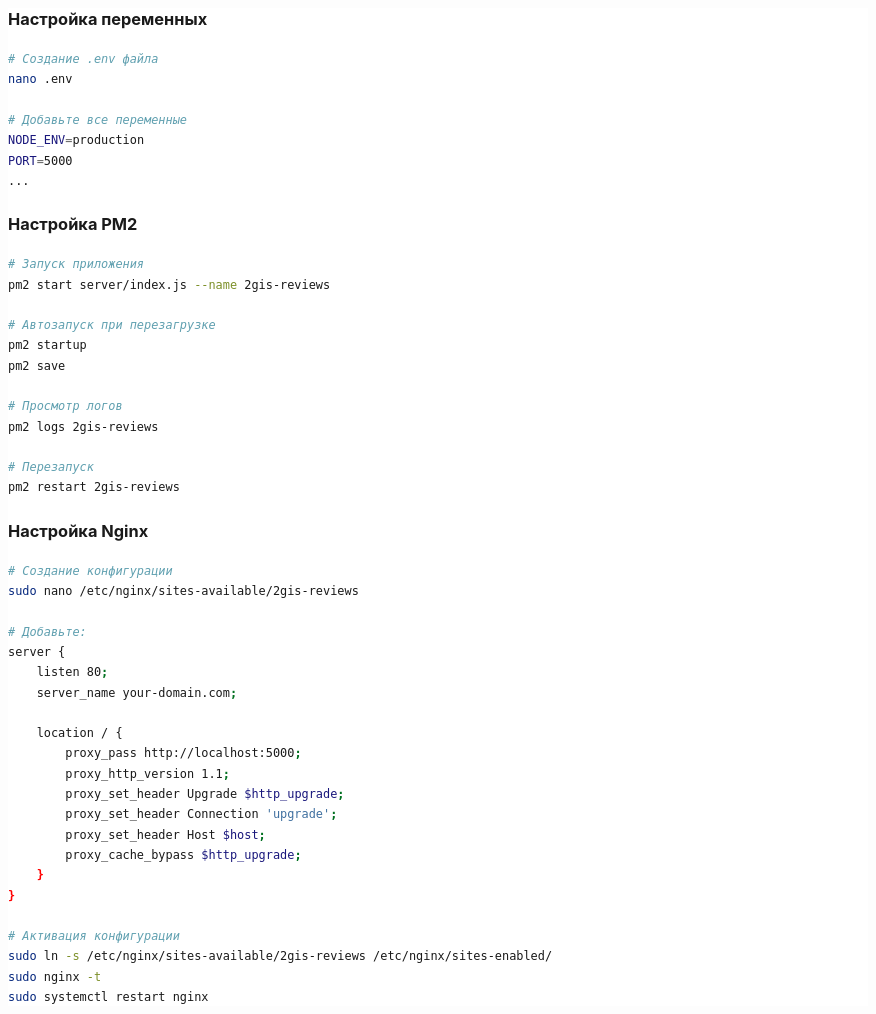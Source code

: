 ### Настройка переменных

```bash
# Создание .env файла
nano .env

# Добавьте все переменные
NODE_ENV=production
PORT=5000
...
```

### Настройка PM2

```bash
# Запуск приложения
pm2 start server/index.js --name 2gis-reviews

# Автозапуск при перезагрузке
pm2 startup
pm2 save

# Просмотр логов
pm2 logs 2gis-reviews

# Перезапуск
pm2 restart 2gis-reviews
```

### Настройка Nginx

```bash
# Создание конфигурации
sudo nano /etc/nginx/sites-available/2gis-reviews

# Добавьте:
server {
    listen 80;
    server_name your-domain.com;

    location / {
        proxy_pass http://localhost:5000;
        proxy_http_version 1.1;
        proxy_set_header Upgrade $http_upgrade;
        proxy_set_header Connection 'upgrade';
        proxy_set_header Host $host;
        proxy_cache_bypass $http_upgrade;
    }
}

# Активация конфигурации
sudo ln -s /etc/nginx/sites-available/2gis-reviews /etc/nginx/sites-enabled/
sudo nginx -t
sudo systemctl restart nginx
```
